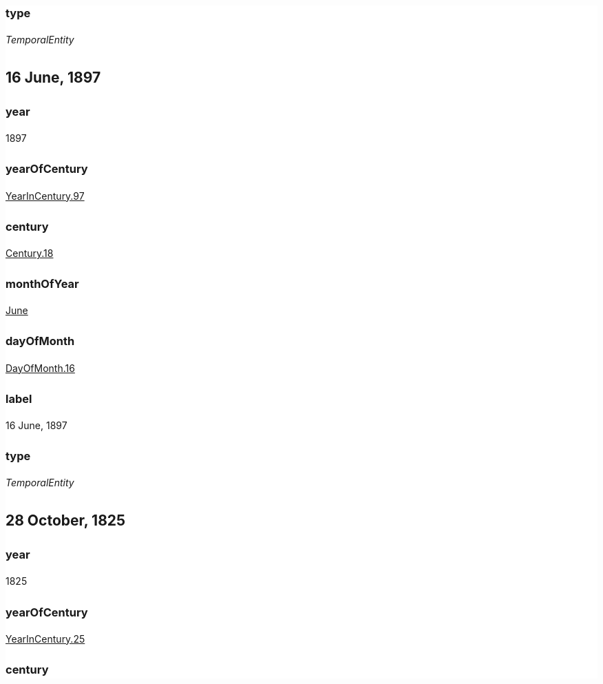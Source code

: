### type


*TemporalEntity*

## 16 June, 1897

### year


1897

### yearOfCentury


[YearInCentury.97](#YearInCentury.97)

### century


[Century.18](#Century.18)

### monthOfYear


[June](#June)

### dayOfMonth


[DayOfMonth.16](#DayOfMonth.16)

### label


16 June, 1897

### type


*TemporalEntity*

## 28 October, 1825

### year


1825

### yearOfCentury


[YearInCentury.25](#YearInCentury.25)

### century
